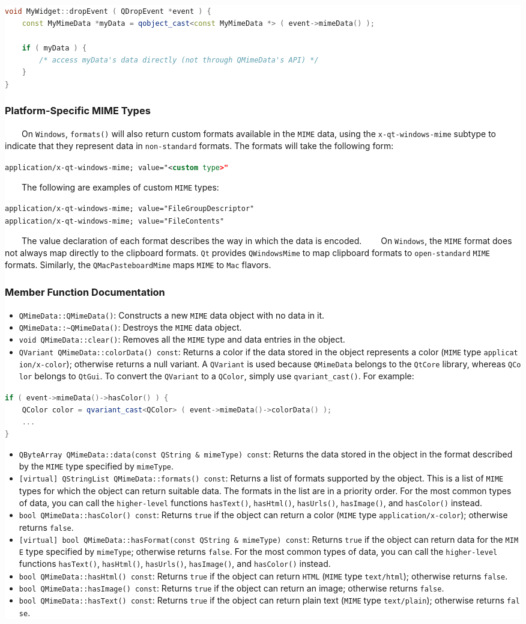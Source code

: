 ``` cpp
void MyWidget::dropEvent ( QDropEvent *event ) {
    const MyMimeData *myData = qobject_cast<const MyMimeData *> ( event->mimeData() );
​
    if ( myData ) {
        /* access myData's data directly (not through QMimeData's API) */
    }
}
```

### Platform-Specific MIME Types

&emsp;&emsp;On `Windows`, `formats()` will also return custom formats available in the `MIME` data, using the `x-qt-windows-mime` subtype to indicate that they represent data in `non-standard` formats. The formats will take the following form:

``` xml
application/x-qt-windows-mime; value="<custom type>"
```

&emsp;&emsp;The following are examples of custom `MIME` types:

``` xml
application/x-qt-windows-mime; value="FileGroupDescriptor"
application/x-qt-windows-mime; value="FileContents"
```

&emsp;&emsp;The value declaration of each format describes the way in which the data is encoded.
&emsp;&emsp;On `Windows`, the `MIME` format does not always map directly to the clipboard formats. `Qt` provides `QWindowsMime` to map clipboard formats to `open-standard` `MIME` formats. Similarly, the `QMacPasteboardMime` maps `MIME` to `Mac` flavors.

### Member Function Documentation

- `QMimeData::QMimeData()`: Constructs a new `MIME` data object with no data in it.
- `QMimeData::~QMimeData()`: Destroys the `MIME` data object.
- `void QMimeData::clear()`: Removes all the `MIME` type and data entries in the object.
- `QVariant QMimeData::colorData() const`: Returns a color if the data stored in the object represents a color (`MIME` type `application/x-color`); otherwise returns a null variant. A `QVariant` is used because `QMimeData` belongs to the `QtCore` library, whereas `QColor` belongs to `QtGui`. To convert the `QVariant` to a `QColor`, simply use `qvariant_cast()`. For example:

``` cpp
if ( event->mimeData()->hasColor() ) {
    QColor color = qvariant_cast<QColor> ( event->mimeData()->colorData() );
    ...
}
```

- `QByteArray QMimeData::data(const QString & mimeType) const`: Returns the data stored in the object in the format described by the `MIME` type specified by `mimeType`.
- `[virtual] QStringList QMimeData::formats() const`: Returns a list of formats supported by the object. This is a list of `MIME` types for which the object can return suitable data. The formats in the list are in a priority order. For the most common types of data, you can call the `higher-level` functions `hasText()`, `hasHtml()`, `hasUrls()`, `hasImage()`, and `hasColor()` instead.
- `bool QMimeData::hasColor() const`: Returns `true` if the object can return a color (`MIME` type `application/x-color`); otherwise returns `false`.
- `[virtual] bool QMimeData::hasFormat(const QString & mimeType) const`: Returns `true` if the object can return data for the `MIME` type specified by `mimeType`; otherwise returns `false`. For the most common types of data, you can call the `higher-level` functions `hasText()`, `hasHtml()`, `hasUrls()`, `hasImage()`, and `hasColor()` instead.
- `bool QMimeData::hasHtml() const`: Returns `true` if the object can return `HTML` (`MIME` type `text/html`); otherwise returns `false`.
- `bool QMimeData::hasImage() const`: Returns `true` if the object can return an image; otherwise returns `false`.
- `bool QMimeData::hasText() const`: Returns `true` if the object can return plain text (`MIME` type `text/plain`); otherwise returns `false`.